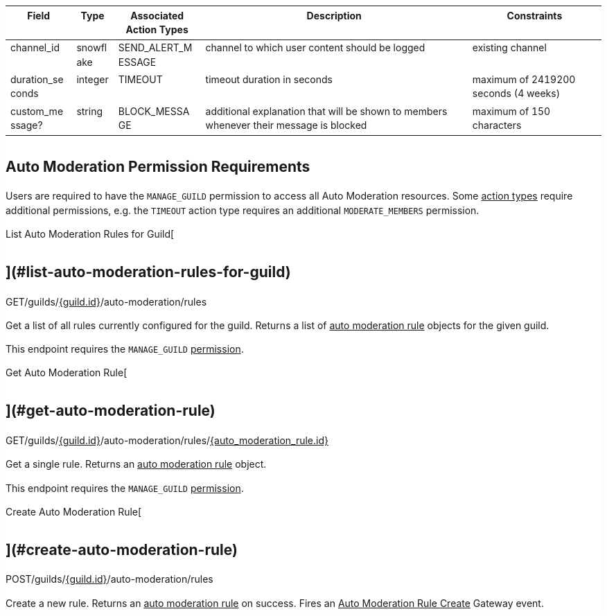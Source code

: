 | Field | Type | Associated Action Types | Description | Constraints |
| --- | --- | --- | --- | --- |
| channel\_id | snowflake | SEND\_ALERT\_MESSAGE | channel to which user content should be logged | existing channel |
| duration\_seconds | integer | TIMEOUT | timeout duration in seconds | maximum of 2419200 seconds (4 weeks) |
| custom\_message? | string | BLOCK\_MESSAGE | additional explanation that will be shown to members whenever their message is blocked | maximum of 150 characters |

## Auto Moderation Permission Requirements

Users are required to have the ```MANAGE_GUILD``` permission to access all Auto Moderation resources. Some [action types](https://ptb.discord.com/developers/docs/resources/auto-moderation#auto-moderation-action-object-action-types) require additional permissions, e.g. the ```TIMEOUT``` action type requires an additional ```MODERATE_MEMBERS``` permission.

List Auto Moderation Rules for Guild[

](#list-auto-moderation-rules-for-guild)
-------------------------------------------------------------------------------

GET/guilds/[{guild.id}](https://ptb.discord.com/developers/docs/resources/guild#guild-object)/auto-moderation/rules

Get a list of all rules currently configured for the guild. Returns a list of [auto moderation rule](https://ptb.discord.com/developers/docs/resources/auto-moderation#auto-moderation-rule-object) objects for the given guild.

This endpoint requires the ```MANAGE_GUILD``` [permission](https://ptb.discord.com/developers/docs/resources/auto-moderation#auto-moderation-permission-requirements).

Get Auto Moderation Rule[

](#get-auto-moderation-rule)
-------------------------------------------------------

GET/guilds/[{guild.id}](https://ptb.discord.com/developers/docs/resources/guild#guild-object)/auto-moderation/rules/[{auto\_moderation\_rule.id}](https://ptb.discord.com/developers/docs/resources/auto-moderation#auto-moderation-rule-object)

Get a single rule. Returns an [auto moderation rule](https://ptb.discord.com/developers/docs/resources/auto-moderation#auto-moderation-rule-object) object.

This endpoint requires the ```MANAGE_GUILD``` [permission](https://ptb.discord.com/developers/docs/resources/auto-moderation#auto-moderation-permission-requirements).

Create Auto Moderation Rule[

](#create-auto-moderation-rule)
-------------------------------------------------------------

POST/guilds/[{guild.id}](https://ptb.discord.com/developers/docs/resources/guild#guild-object)/auto-moderation/rules

Create a new rule. Returns an [auto moderation rule](https://ptb.discord.com/developers/docs/resources/auto-moderation#auto-moderation-rule-object) on success. Fires an [Auto Moderation Rule Create](https://ptb.discord.com/developers/docs/topics/gateway-events#auto-moderation-rule-create) Gateway event.

